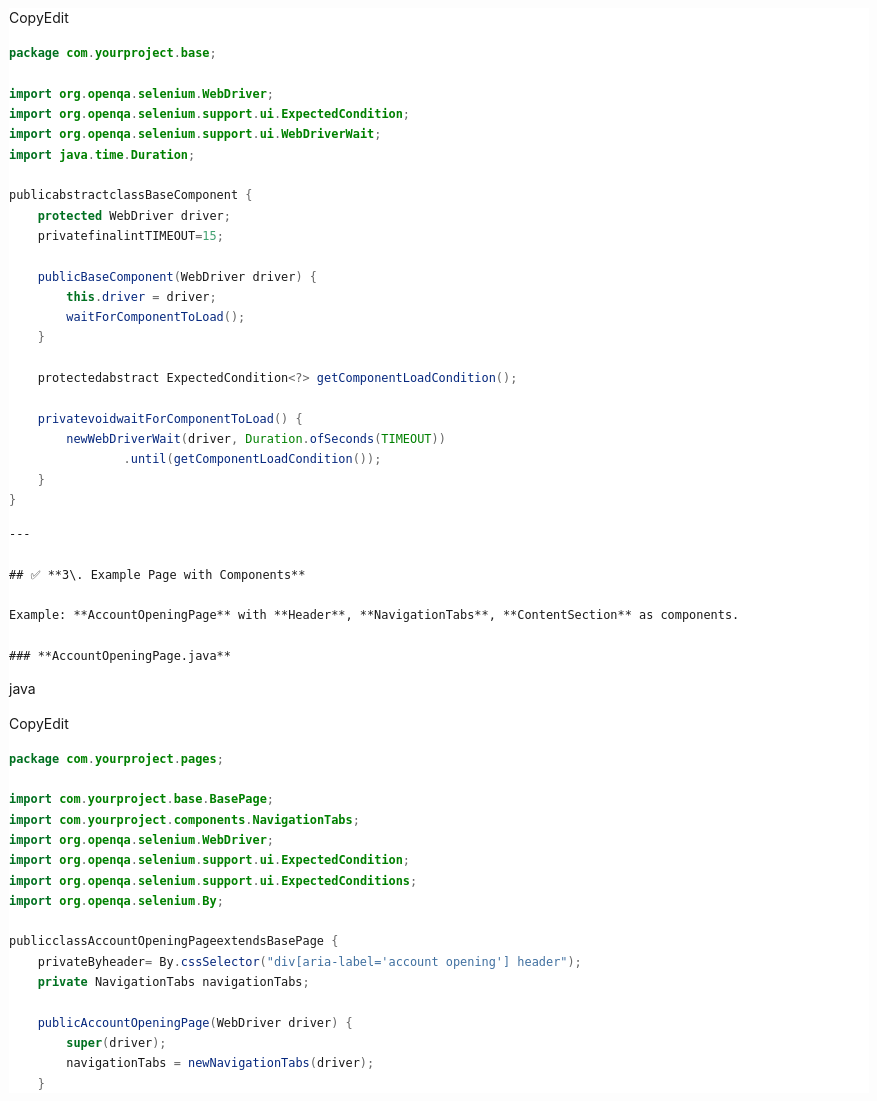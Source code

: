 CopyEdit

```java
package com.yourproject.base;

import org.openqa.selenium.WebDriver;
import org.openqa.selenium.support.ui.ExpectedCondition;
import org.openqa.selenium.support.ui.WebDriverWait;
import java.time.Duration;

publicabstractclassBaseComponent {
    protected WebDriver driver;
    privatefinalintTIMEOUT=15;

    publicBaseComponent(WebDriver driver) {
        this.driver = driver;
        waitForComponentToLoad();
    }

    protectedabstract ExpectedCondition<?> getComponentLoadCondition();

    privatevoidwaitForComponentToLoad() {
        newWebDriverWait(driver, Duration.ofSeconds(TIMEOUT))
                .until(getComponentLoadCondition());
    }
}

```





```
---

## ✅ **3\. Example Page with Components**

Example: **AccountOpeningPage** with **Header**, **NavigationTabs**, **ContentSection** as components.

### **AccountOpeningPage.java**

```


java

CopyEdit

```java
package com.yourproject.pages;

import com.yourproject.base.BasePage;
import com.yourproject.components.NavigationTabs;
import org.openqa.selenium.WebDriver;
import org.openqa.selenium.support.ui.ExpectedCondition;
import org.openqa.selenium.support.ui.ExpectedConditions;
import org.openqa.selenium.By;

publicclassAccountOpeningPageextendsBasePage {
    privateByheader= By.cssSelector("div[aria-label='account opening'] header");
    private NavigationTabs navigationTabs;

    publicAccountOpeningPage(WebDriver driver) {
        super(driver);
        navigationTabs = newNavigationTabs(driver);
    }

```